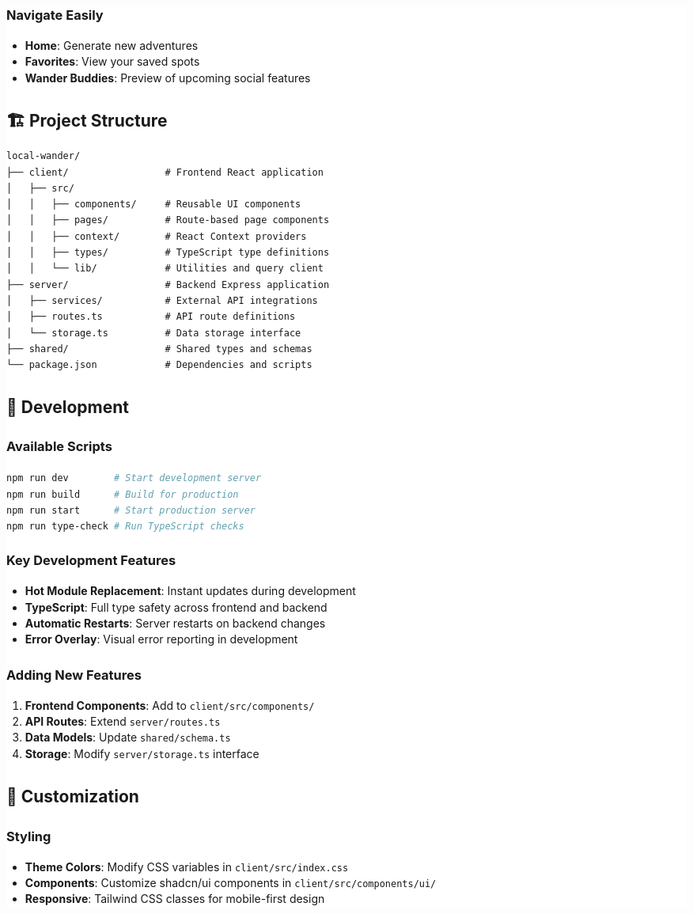 ### Navigate Easily
- **Home**: Generate new adventures
- **Favorites**: View your saved spots
- **Wander Buddies**: Preview of upcoming social features

## 🏗️ Project Structure

```
local-wander/
├── client/                 # Frontend React application
│   ├── src/
│   │   ├── components/     # Reusable UI components
│   │   ├── pages/          # Route-based page components
│   │   ├── context/        # React Context providers
│   │   ├── types/          # TypeScript type definitions
│   │   └── lib/            # Utilities and query client
├── server/                 # Backend Express application
│   ├── services/           # External API integrations
│   ├── routes.ts           # API route definitions
│   └── storage.ts          # Data storage interface
├── shared/                 # Shared types and schemas
└── package.json            # Dependencies and scripts
```

## 🔧 Development

### Available Scripts
```bash
npm run dev        # Start development server
npm run build      # Build for production
npm run start      # Start production server
npm run type-check # Run TypeScript checks
```

### Key Development Features
- **Hot Module Replacement**: Instant updates during development
- **TypeScript**: Full type safety across frontend and backend
- **Automatic Restarts**: Server restarts on backend changes
- **Error Overlay**: Visual error reporting in development

### Adding New Features
1. **Frontend Components**: Add to `client/src/components/`
2. **API Routes**: Extend `server/routes.ts`
3. **Data Models**: Update `shared/schema.ts`
4. **Storage**: Modify `server/storage.ts` interface

## 🎨 Customization

### Styling
- **Theme Colors**: Modify CSS variables in `client/src/index.css`
- **Components**: Customize shadcn/ui components in `client/src/components/ui/`
- **Responsive**: Tailwind CSS classes for mobile-first design
